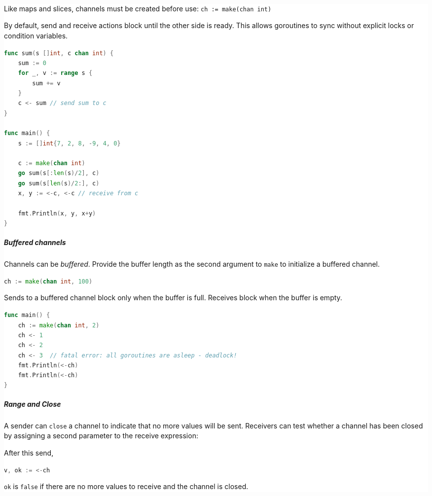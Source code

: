 Like maps and slices, channels must be created before use:
`ch := make(chan int)`

By default, send and receive actions block until the other side is ready. This allows goroutines to sync without explicit locks or condition variables.
```go
func sum(s []int, c chan int) {
	sum := 0
	for _, v := range s {
		sum += v
	}
	c <- sum // send sum to c
}

func main() {
	s := []int{7, 2, 8, -9, 4, 0}

	c := make(chan int)
	go sum(s[:len(s)/2], c)
	go sum(s[len(s)/2:], c)
	x, y := <-c, <-c // receive from c

	fmt.Println(x, y, x+y)
}
```


##### Buffered channels
Channels can be _buffered_. Provide the buffer length as the second argument to `make` to initialize a buffered channel.
```go
ch := make(chan int, 100)
```
Sends to a buffered channel block only when the buffer is full. Receives block when the buffer is empty.
```go
func main() {
	ch := make(chan int, 2)
	ch <- 1
	ch <- 2
	ch <- 3  // fatal error: all goroutines are asleep - deadlock!
	fmt.Println(<-ch)
	fmt.Println(<-ch)
}
```

##### Range and Close

A sender can `close` a channel to indicate that no more values will be sent. Receivers can test whether a channel has been closed by assigning a second parameter to the receive expression:

After this send,
```go
v, ok := <-ch
```
`ok` is `false` if there are no more values to receive and the channel is closed.
